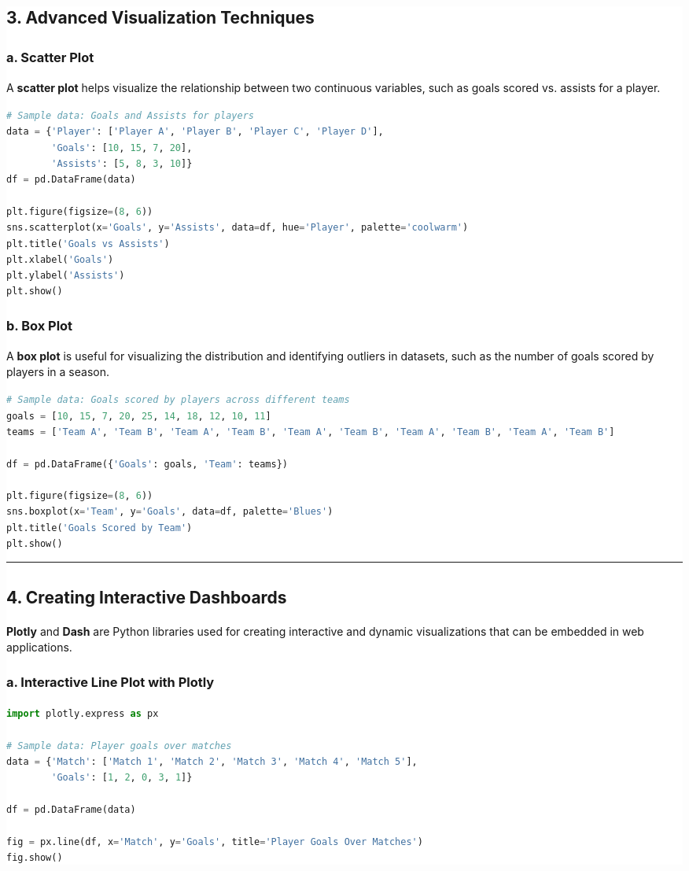 ## 3. Advanced Visualization Techniques

### a. Scatter Plot

A **scatter plot** helps visualize the relationship between two continuous variables, such as goals scored vs. assists for a player.

```python
# Sample data: Goals and Assists for players
data = {'Player': ['Player A', 'Player B', 'Player C', 'Player D'],
        'Goals': [10, 15, 7, 20],
        'Assists': [5, 8, 3, 10]}
df = pd.DataFrame(data)

plt.figure(figsize=(8, 6))
sns.scatterplot(x='Goals', y='Assists', data=df, hue='Player', palette='coolwarm')
plt.title('Goals vs Assists')
plt.xlabel('Goals')
plt.ylabel('Assists')
plt.show()
```

### b. Box Plot

A **box plot** is useful for visualizing the distribution and identifying outliers in datasets, such as the number of goals scored by players in a season.

```python
# Sample data: Goals scored by players across different teams
goals = [10, 15, 7, 20, 25, 14, 18, 12, 10, 11]
teams = ['Team A', 'Team B', 'Team A', 'Team B', 'Team A', 'Team B', 'Team A', 'Team B', 'Team A', 'Team B']

df = pd.DataFrame({'Goals': goals, 'Team': teams})

plt.figure(figsize=(8, 6))
sns.boxplot(x='Team', y='Goals', data=df, palette='Blues')
plt.title('Goals Scored by Team')
plt.show()
```

---

## 4. Creating Interactive Dashboards

**Plotly** and **Dash** are Python libraries used for creating interactive and dynamic visualizations that can be embedded in web applications.

### a. Interactive Line Plot with Plotly

```python
import plotly.express as px

# Sample data: Player goals over matches
data = {'Match': ['Match 1', 'Match 2', 'Match 3', 'Match 4', 'Match 5'],
        'Goals': [1, 2, 0, 3, 1]}

df = pd.DataFrame(data)

fig = px.line(df, x='Match', y='Goals', title='Player Goals Over Matches')
fig.show()
```
